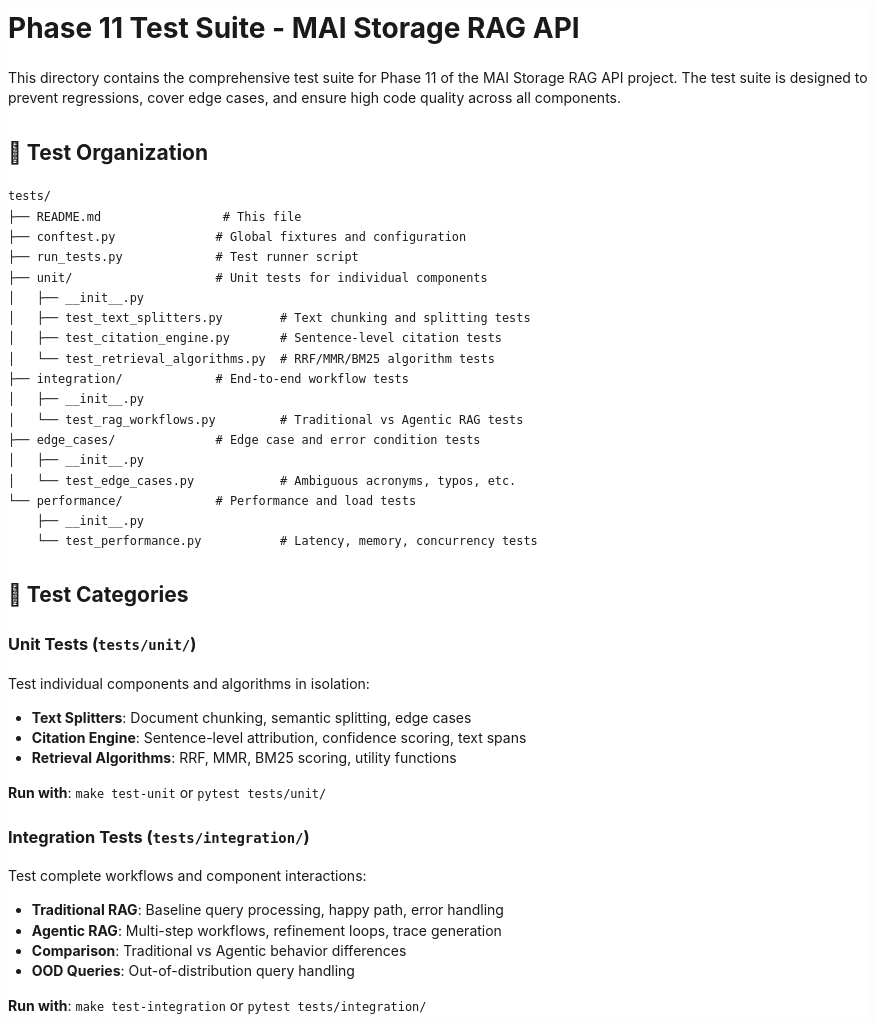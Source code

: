 # Phase 11 Test Suite - MAI Storage RAG API

This directory contains the comprehensive test suite for Phase 11 of the MAI Storage RAG API project. The test suite is designed to prevent regressions, cover edge cases, and ensure high code quality across all components.

## 📁 Test Organization

```
tests/
├── README.md                 # This file
├── conftest.py              # Global fixtures and configuration
├── run_tests.py             # Test runner script
├── unit/                    # Unit tests for individual components
│   ├── __init__.py
│   ├── test_text_splitters.py        # Text chunking and splitting tests
│   ├── test_citation_engine.py       # Sentence-level citation tests  
│   └── test_retrieval_algorithms.py  # RRF/MMR/BM25 algorithm tests
├── integration/             # End-to-end workflow tests
│   ├── __init__.py
│   └── test_rag_workflows.py         # Traditional vs Agentic RAG tests
├── edge_cases/              # Edge case and error condition tests
│   ├── __init__.py
│   └── test_edge_cases.py            # Ambiguous acronyms, typos, etc.
└── performance/             # Performance and load tests
    ├── __init__.py
    └── test_performance.py           # Latency, memory, concurrency tests
```

## 🧪 Test Categories

### Unit Tests (`tests/unit/`)

Test individual components and algorithms in isolation:

- **Text Splitters**: Document chunking, semantic splitting, edge cases
- **Citation Engine**: Sentence-level attribution, confidence scoring, text spans
- **Retrieval Algorithms**: RRF, MMR, BM25 scoring, utility functions

**Run with**: `make test-unit` or `pytest tests/unit/`

### Integration Tests (`tests/integration/`)

Test complete workflows and component interactions:

- **Traditional RAG**: Baseline query processing, happy path, error handling
- **Agentic RAG**: Multi-step workflows, refinement loops, trace generation
- **Comparison**: Traditional vs Agentic behavior differences
- **OOD Queries**: Out-of-distribution query handling

**Run with**: `make test-integration` or `pytest tests/integration/`
